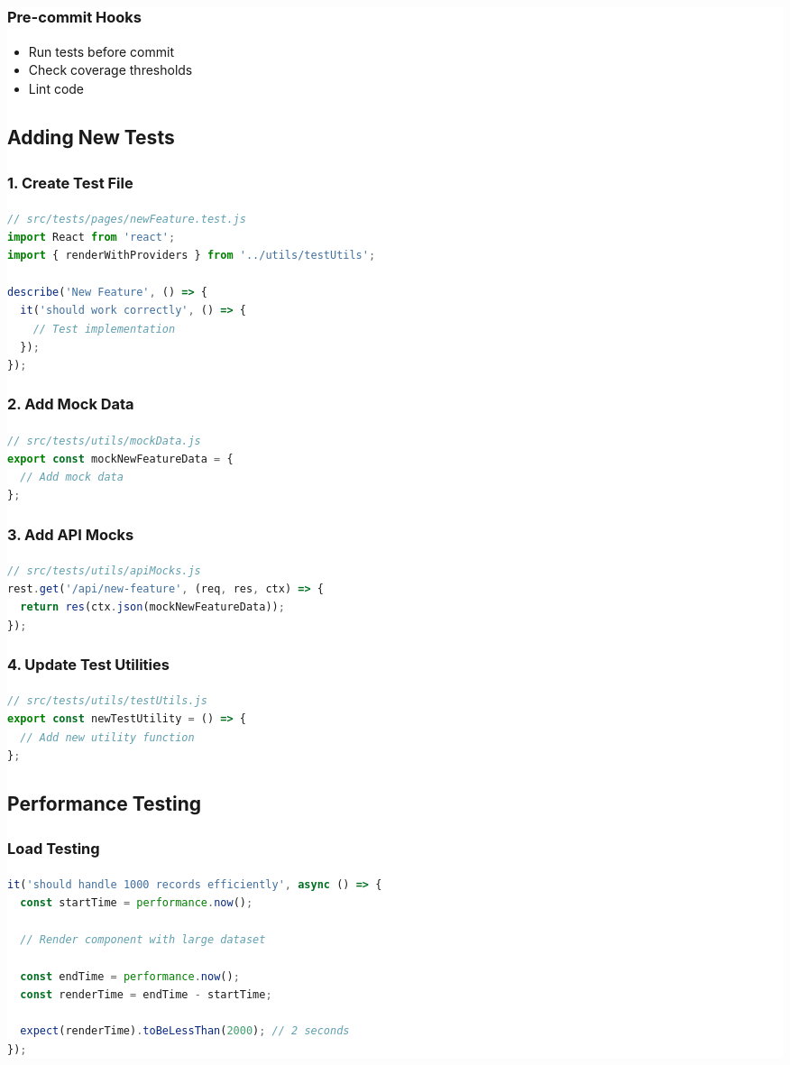 ### Pre-commit Hooks
- Run tests before commit
- Check coverage thresholds
- Lint code

## Adding New Tests

### 1. Create Test File
```javascript
// src/tests/pages/newFeature.test.js
import React from 'react';
import { renderWithProviders } from '../utils/testUtils';

describe('New Feature', () => {
  it('should work correctly', () => {
    // Test implementation
  });
});
```

### 2. Add Mock Data
```javascript
// src/tests/utils/mockData.js
export const mockNewFeatureData = {
  // Add mock data
};
```

### 3. Add API Mocks
```javascript
// src/tests/utils/apiMocks.js
rest.get('/api/new-feature', (req, res, ctx) => {
  return res(ctx.json(mockNewFeatureData));
});
```

### 4. Update Test Utilities
```javascript
// src/tests/utils/testUtils.js
export const newTestUtility = () => {
  // Add new utility function
};
```

## Performance Testing

### Load Testing
```javascript
it('should handle 1000 records efficiently', async () => {
  const startTime = performance.now();
  
  // Render component with large dataset
  
  const endTime = performance.now();
  const renderTime = endTime - startTime;
  
  expect(renderTime).toBeLessThan(2000); // 2 seconds
});
```
